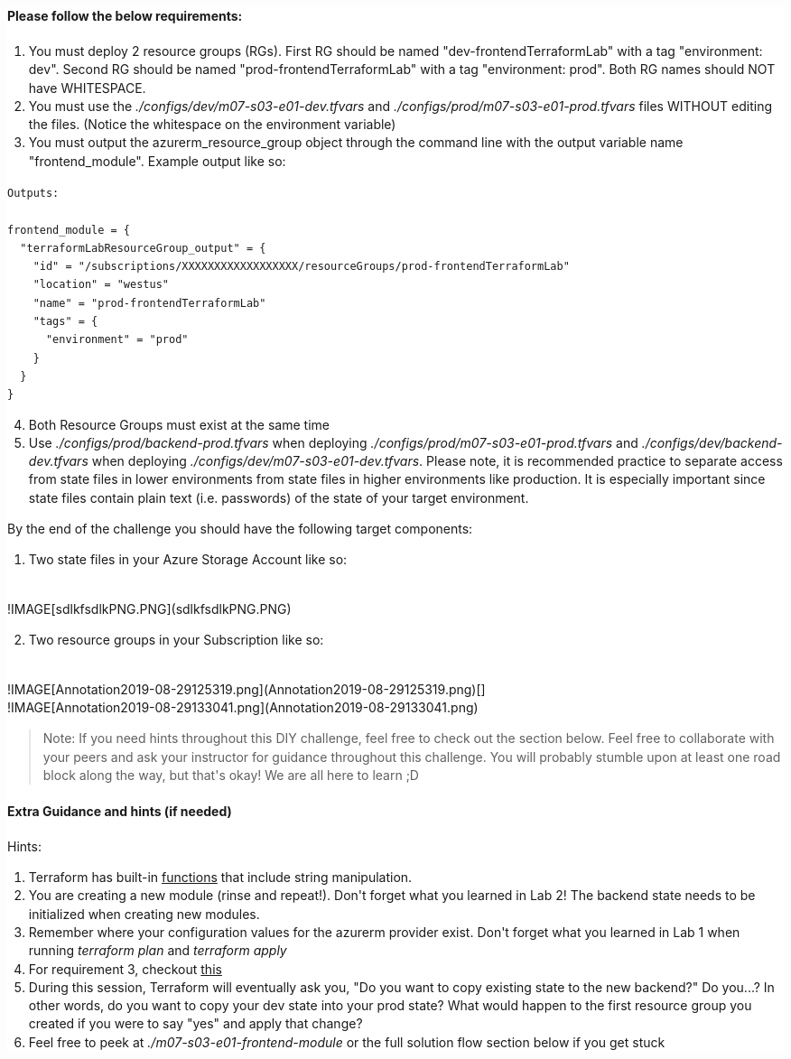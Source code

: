 #### Please follow the below requirements:
1. You must deploy 2 resource groups (RGs). First RG should be named "dev-frontendTerraformLab" with a tag "environment: dev". Second RG should be named "prod-frontendTerraformLab" with a tag "environment: prod". Both RG names should NOT have WHITESPACE.
2. You must use the *./configs/dev/m07-s03-e01-dev.tfvars* and *./configs/prod/m07-s03-e01-prod.tfvars* files WITHOUT editing the files. (Notice the whitespace on the environment variable)
3. You must output the azurerm_resource_group object through the command line with the output variable name "frontend_module". Example output like so:

```
Outputs:

frontend_module = {
  "terraformLabResourceGroup_output" = {
    "id" = "/subscriptions/XXXXXXXXXXXXXXXXXX/resourceGroups/prod-frontendTerraformLab"
    "location" = "westus"
    "name" = "prod-frontendTerraformLab"
    "tags" = {
      "environment" = "prod"
    }
  }
}
```

4. Both Resource Groups must exist at the same time
5. Use *./configs/prod/backend-prod.tfvars* when deploying *./configs/prod/m07-s03-e01-prod.tfvars* and *./configs/dev/backend-dev.tfvars* when deploying *./configs/dev/m07-s03-e01-dev.tfvars*. Please note, it is recommended practice to separate access from state files in lower environments from state files in higher environments like production. It is especially important since state files contain plain text (i.e. passwords) of the state of your target environment.

By the end of the challenge you should have the following target components:


1. Two state files in your Azure Storage Account like so:  
<br/>
!IMAGE[sdlkfsdlkPNG.PNG](sdlkfsdlkPNG.PNG)


2. Two resource groups in your Subscription like so:
<br/>
!IMAGE[Annotation2019-08-29125319.png](Annotation2019-08-29125319.png)[]
<br/>
!IMAGE[Annotation2019-08-29133041.png](Annotation2019-08-29133041.png)

> Note: If you need hints throughout this DIY challenge, feel free to check out the section below. Feel free to collaborate with your peers and ask your instructor for guidance throughout this challenge. You will probably stumble upon at least one road block along the way, but that's okay! We are all here to learn ;D

#### Extra Guidance and hints (if needed)

Hints: 
1. Terraform has built-in [functions](https://www.terraform.io/docs/configuration/functions.html) that include string manipulation.
2. You are creating a new module (rinse and repeat!). Don't forget what you learned in Lab 2! The backend state needs to be initialized when creating new modules.
3. Remember where your configuration values for the azurerm provider exist. Don't forget what you learned in Lab 1 when running *terraform plan* and *terraform apply*
4. For requirement 3, checkout [this](https://www.terraform.io/docs/configuration/outputs.html#accessing-child-module-outputs)
5. During this session, Terraform will eventually ask you, "Do you want to copy existing state to the new backend?" Do you...? In other words, do you want to copy your dev state into your prod state? What would happen to the first resource group you created if you were to say "yes" and apply that change? 
6. Feel free to peek at *./m07-s03-e01-frontend-module* or the full solution flow section below if you get stuck
